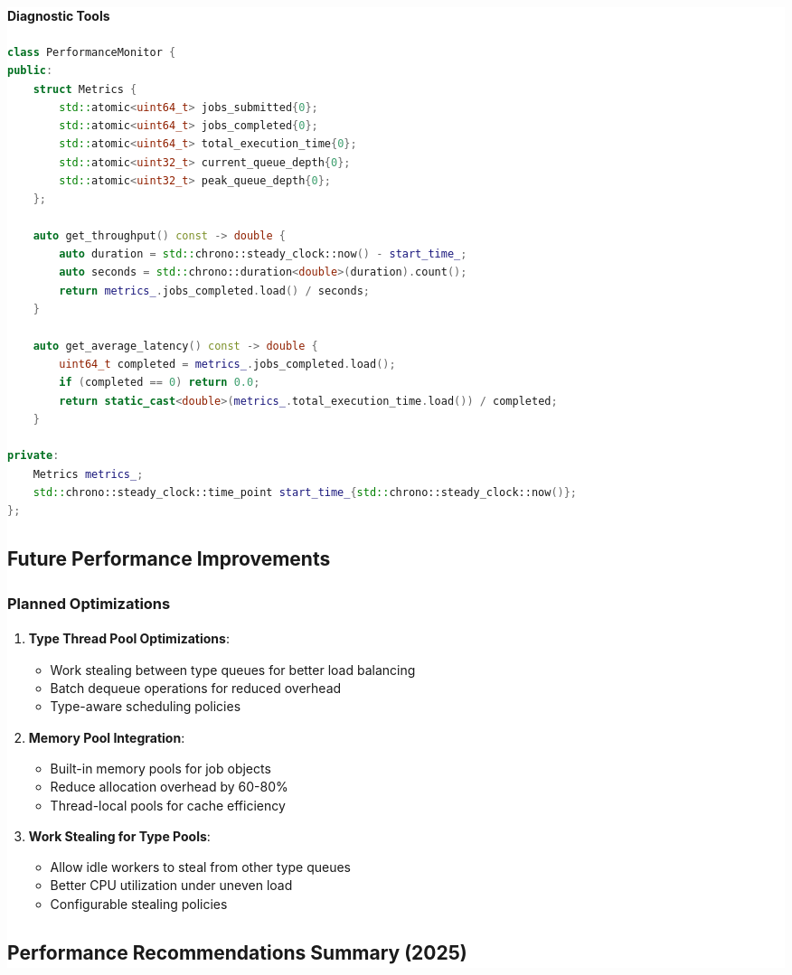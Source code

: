 #### Diagnostic Tools

```cpp
class PerformanceMonitor {
public:
    struct Metrics {
        std::atomic<uint64_t> jobs_submitted{0};
        std::atomic<uint64_t> jobs_completed{0};
        std::atomic<uint64_t> total_execution_time{0};
        std::atomic<uint32_t> current_queue_depth{0};
        std::atomic<uint32_t> peak_queue_depth{0};
    };
    
    auto get_throughput() const -> double {
        auto duration = std::chrono::steady_clock::now() - start_time_;
        auto seconds = std::chrono::duration<double>(duration).count();
        return metrics_.jobs_completed.load() / seconds;
    }
    
    auto get_average_latency() const -> double {
        uint64_t completed = metrics_.jobs_completed.load();
        if (completed == 0) return 0.0;
        return static_cast<double>(metrics_.total_execution_time.load()) / completed;
    }
    
private:
    Metrics metrics_;
    std::chrono::steady_clock::time_point start_time_{std::chrono::steady_clock::now()};
};
```

## Future Performance Improvements

### Planned Optimizations

1. **Type Thread Pool Optimizations**:
   - Work stealing between type queues for better load balancing
   - Batch dequeue operations for reduced overhead
   - Type-aware scheduling policies

2. **Memory Pool Integration**:
   - Built-in memory pools for job objects
   - Reduce allocation overhead by 60-80%
   - Thread-local pools for cache efficiency

3. **Work Stealing for Type Pools**:
   - Allow idle workers to steal from other type queues
   - Better CPU utilization under uneven load
   - Configurable stealing policies

## Performance Recommendations Summary (2025)
